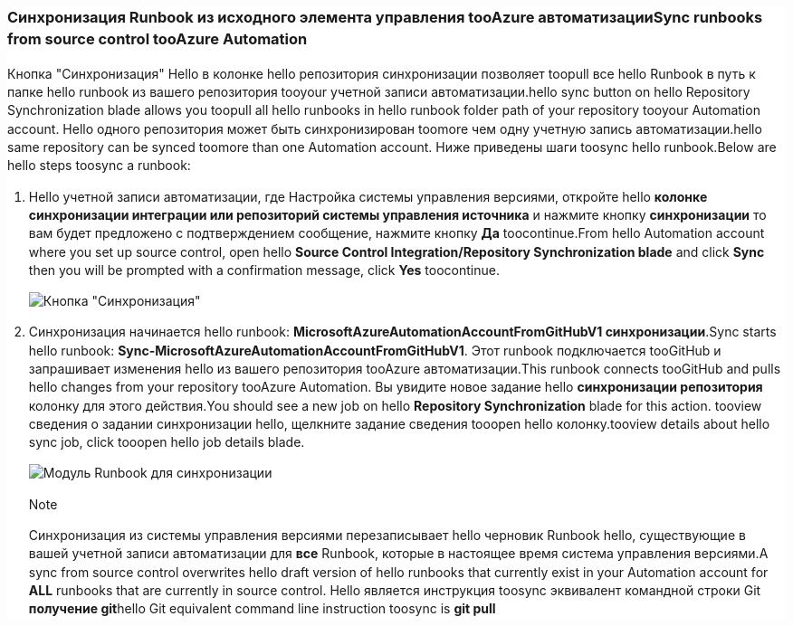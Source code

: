 ### <a name="sync-runbooks-from-source-control-tooazure-automation"></a><span data-ttu-id="f9f09-202">Синхронизация Runbook из исходного элемента управления tooAzure автоматизации</span><span class="sxs-lookup"><span data-stu-id="f9f09-202">Sync runbooks from source control tooAzure Automation</span></span>
<span data-ttu-id="f9f09-203">Кнопка "Синхронизация" Hello в колонке hello репозитория синхронизации позволяет toopull все hello Runbook в путь к папке hello runbook из вашего репозитория tooyour учетной записи автоматизации.</span><span class="sxs-lookup"><span data-stu-id="f9f09-203">hello sync button on hello Repository Synchronization blade allows you toopull all hello runbooks in hello runbook folder path of your repository tooyour Automation account.</span></span> <span data-ttu-id="f9f09-204">Hello одного репозитория может быть синхронизирован toomore чем одну учетную запись автоматизации.</span><span class="sxs-lookup"><span data-stu-id="f9f09-204">hello same repository can be synced toomore than one Automation account.</span></span> <span data-ttu-id="f9f09-205">Ниже приведены шаги toosync hello runbook.</span><span class="sxs-lookup"><span data-stu-id="f9f09-205">Below are hello steps toosync a runbook:</span></span>

1. <span data-ttu-id="f9f09-206">Hello учетной записи автоматизации, где Настройка системы управления версиями, откройте hello **колонке синхронизации интеграции или репозиторий системы управления источника** и нажмите кнопку **синхронизации** то вам будет предложено с подтверждением сообщение, нажмите кнопку **Да** toocontinue.</span><span class="sxs-lookup"><span data-stu-id="f9f09-206">From hello Automation account where you set up source control, open hello **Source Control Integration/Repository Synchronization blade** and click **Sync** then you will be prompted with a confirmation message, click **Yes** toocontinue.</span></span>  
   
    ![Кнопка "Синхронизация"](media/automation-source-control-integration/automation_10_SyncButtonwithMessage.png)
2. <span data-ttu-id="f9f09-208">Синхронизация начинается hello runbook: **MicrosoftAzureAutomationAccountFromGitHubV1 синхронизации**.</span><span class="sxs-lookup"><span data-stu-id="f9f09-208">Sync starts hello runbook: **Sync-MicrosoftAzureAutomationAccountFromGitHubV1**.</span></span> <span data-ttu-id="f9f09-209">Этот runbook подключается tooGitHub и запрашивает изменения hello из вашего репозитория tooAzure автоматизации.</span><span class="sxs-lookup"><span data-stu-id="f9f09-209">This runbook connects tooGitHub and pulls hello changes from your repository tooAzure Automation.</span></span> <span data-ttu-id="f9f09-210">Вы увидите новое задание hello **синхронизации репозитория** колонку для этого действия.</span><span class="sxs-lookup"><span data-stu-id="f9f09-210">You should see a new job on hello **Repository Synchronization** blade for this action.</span></span> <span data-ttu-id="f9f09-211">tooview сведения о задании синхронизации hello, щелкните задание сведения tooopen hello колонку.</span><span class="sxs-lookup"><span data-stu-id="f9f09-211">tooview details about hello sync job, click tooopen hello job details blade.</span></span>  
   
    ![Модуль Runbook для синхронизации](media/automation-source-control-integration/automation_11_SyncRunbook.png)

    > [!NOTE] 
    > <span data-ttu-id="f9f09-213">Синхронизация из системы управления версиями перезаписывает hello черновик Runbook hello, существующие в вашей учетной записи автоматизации для **все** Runbook, которые в настоящее время система управления версиями.</span><span class="sxs-lookup"><span data-stu-id="f9f09-213">A sync from source control overwrites hello draft version of hello runbooks that currently exist in your Automation account for **ALL** runbooks that are currently in source control.</span></span> <span data-ttu-id="f9f09-214">Hello является инструкция toosync эквивалент командной строки Git **получение git**</span><span class="sxs-lookup"><span data-stu-id="f9f09-214">hello Git equivalent command line instruction toosync is **git pull**</span></span>

